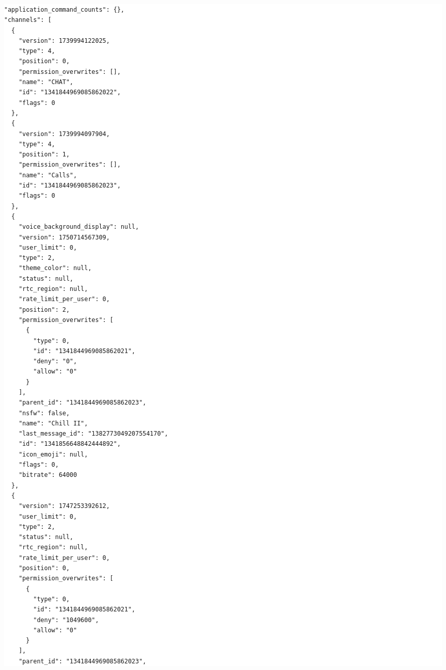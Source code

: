     "application_command_counts": {},
    "channels": [
      {
        "version": 1739994122025,
        "type": 4,
        "position": 0,
        "permission_overwrites": [],
        "name": "CHAT",
        "id": "1341844969085862022",
        "flags": 0
      },
      {
        "version": 1739994097904,
        "type": 4,
        "position": 1,
        "permission_overwrites": [],
        "name": "Calls",
        "id": "1341844969085862023",
        "flags": 0
      },
      {
        "voice_background_display": null,
        "version": 1750714567309,
        "user_limit": 0,
        "type": 2,
        "theme_color": null,
        "status": null,
        "rtc_region": null,
        "rate_limit_per_user": 0,
        "position": 2,
        "permission_overwrites": [
          {
            "type": 0,
            "id": "1341844969085862021",
            "deny": "0",
            "allow": "0"
          }
        ],
        "parent_id": "1341844969085862023",
        "nsfw": false,
        "name": "Chill II",
        "last_message_id": "1382773049207554170",
        "id": "1341856648842444892",
        "icon_emoji": null,
        "flags": 0,
        "bitrate": 64000
      },
      {
        "version": 1747253392612,
        "user_limit": 0,
        "type": 2,
        "status": null,
        "rtc_region": null,
        "rate_limit_per_user": 0,
        "position": 0,
        "permission_overwrites": [
          {
            "type": 0,
            "id": "1341844969085862021",
            "deny": "1049600",
            "allow": "0"
          }
        ],
        "parent_id": "1341844969085862023",